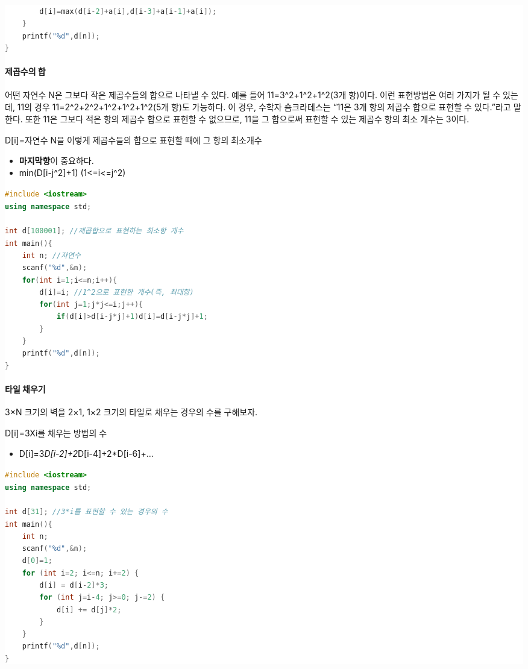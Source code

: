 ```cpp
        d[i]=max(d[i-2]+a[i],d[i-3]+a[i-1]+a[i]);
    }
    printf("%d",d[n]);
}
```

#### 제곱수의 합

어떤 자연수 N은 그보다 작은 제곱수들의 합으로 나타낼 수 있다. 예를 들어 11=3^2+1^2+1^2(3개 항)이다. 이런 표현방법은 여러 가지가 될 수 있는데, 11의 경우 11=2^2+2^2+1^2+1^2+1^2(5개 항)도 가능하다. 이 경우, 수학자 숌크라테스는 “11은 3개 항의 제곱수 합으로 표현할 수 있다.”라고 말한다. 또한 11은 그보다 적은 항의 제곱수 합으로 표현할 수 없으므로, 11을 그 합으로써 표현할 수 있는 제곱수 항의 최소 개수는 3이다.

D[i]=자연수 N을 이렇게 제곱수들의 합으로 표현할 때에 그 항의 최소개수
- **마지막항**이 중요하다.
- min(D[i-j^2]+1) (1<=i<=j^2)

```cpp
#include <iostream>
using namespace std;

int d[100001]; //제곱합으로 표현하는 최소항 개수
int main(){
    int n; //자연수
    scanf("%d",&n);
    for(int i=1;i<=n;i++){
        d[i]=i; //1^2으로 표현한 개수(즉, 최대항)
        for(int j=1;j*j<=i;j++){
            if(d[i]>d[i-j*j]+1)d[i]=d[i-j*j]+1;
        }
    }
    printf("%d",d[n]);
}
```



#### 타일 채우기
3×N 크기의 벽을 2×1, 1×2 크기의 타일로 채우는 경우의 수를 구해보자.

D[i]=3Xi를 채우는 방법의 수
- D[i]=3*D[i-2]+2*D[i-4]+2*D[i-6]+...

```cpp
#include <iostream>
using namespace std;

int d[31]; //3*i를 표현할 수 있는 경우의 수
int main(){
    int n;
    scanf("%d",&n);
    d[0]=1;
    for (int i=2; i<=n; i+=2) {
        d[i] = d[i-2]*3;
        for (int j=i-4; j>=0; j-=2) {
            d[i] += d[j]*2;
        }
    }
    printf("%d",d[n]);
}
```
